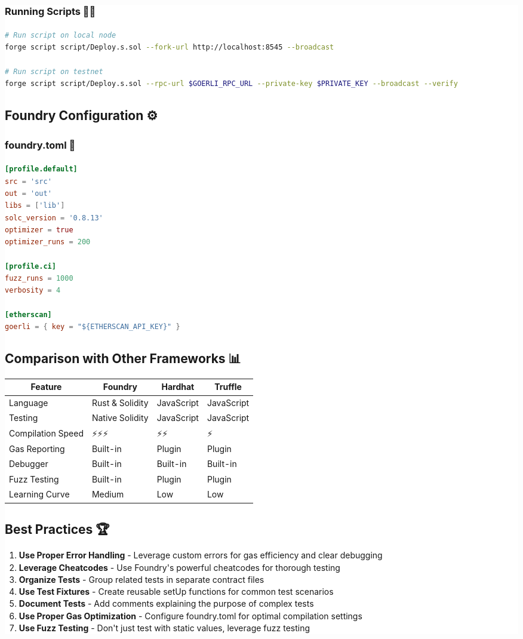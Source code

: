 ### Running Scripts 🏃‍♂️
```bash
# Run script on local node
forge script script/Deploy.s.sol --fork-url http://localhost:8545 --broadcast

# Run script on testnet
forge script script/Deploy.s.sol --rpc-url $GOERLI_RPC_URL --private-key $PRIVATE_KEY --broadcast --verify
```

## Foundry Configuration ⚙️

### foundry.toml 📄
```toml
[profile.default]
src = 'src'
out = 'out'
libs = ['lib']
solc_version = '0.8.13'
optimizer = true
optimizer_runs = 200

[profile.ci]
fuzz_runs = 1000
verbosity = 4

[etherscan]
goerli = { key = "${ETHERSCAN_API_KEY}" }
```

## Comparison with Other Frameworks 📊

| Feature | Foundry | Hardhat | Truffle |
|---------|---------|---------|---------|
| Language | Rust & Solidity | JavaScript | JavaScript |
| Testing | Native Solidity | JavaScript | JavaScript |
| Compilation Speed | ⚡⚡⚡ | ⚡⚡ | ⚡ |
| Gas Reporting | Built-in | Plugin | Plugin |
| Debugger | Built-in | Built-in | Built-in |
| Fuzz Testing | Built-in | Plugin | Plugin |
| Learning Curve | Medium | Low | Low |

## Best Practices 🏆

1. **Use Proper Error Handling** - Leverage custom errors for gas efficiency and clear debugging
2. **Leverage Cheatcodes** - Use Foundry's powerful cheatcodes for thorough testing
3. **Organize Tests** - Group related tests in separate contract files
4. **Use Test Fixtures** - Create reusable setUp functions for common test scenarios
5. **Document Tests** - Add comments explaining the purpose of complex tests
6. **Use Proper Gas Optimization** - Configure foundry.toml for optimal compilation settings
7. **Use Fuzz Testing** - Don't just test with static values, leverage fuzz testing
